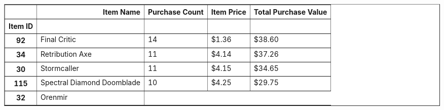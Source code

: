 


<div>
<style scoped>
    .dataframe tbody tr th:only-of-type {
        vertical-align: middle;
    }

    .dataframe tbody tr th {
        vertical-align: top;
    }

    .dataframe thead th {
        text-align: right;
    }
</style>
<table border="1" class="dataframe">
  <thead>
    <tr style="text-align: right;">
      <th></th>
      <th>Item Name</th>
      <th>Purchase Count</th>
      <th>Item Price</th>
      <th>Total Purchase Value</th>
    </tr>
    <tr>
      <th>Item ID</th>
      <th></th>
      <th></th>
      <th></th>
      <th></th>
    </tr>
  </thead>
  <tbody>
    <tr>
      <th>92</th>
      <td>Final Critic</td>
      <td>14</td>
      <td>$1.36</td>
      <td>$38.60</td>
    </tr>
    <tr>
      <th>34</th>
      <td>Retribution Axe</td>
      <td>11</td>
      <td>$4.14</td>
      <td>$37.26</td>
    </tr>
    <tr>
      <th>30</th>
      <td>Stormcaller</td>
      <td>11</td>
      <td>$4.15</td>
      <td>$34.65</td>
    </tr>
    <tr>
      <th>115</th>
      <td>Spectral Diamond Doomblade</td>
      <td>10</td>
      <td>$4.25</td>
      <td>$29.75</td>
    </tr>
    <tr>
      <th>32</th>
      <td>Orenmir</td>